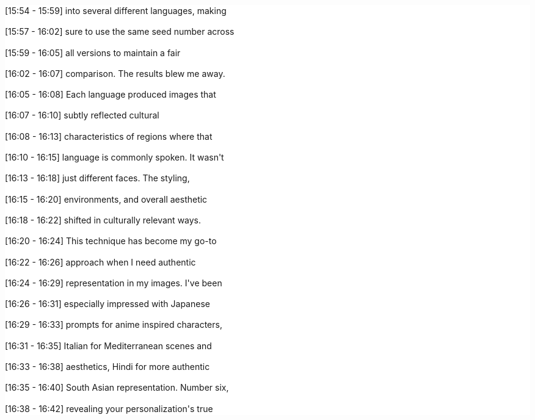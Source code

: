[15:54 - 15:59]
into several different languages, making

[15:57 - 16:02]
sure to use the same seed number across

[15:59 - 16:05]
all versions to maintain a fair

[16:02 - 16:07]
comparison. The results blew me away.

[16:05 - 16:08]
Each language produced images that

[16:07 - 16:10]
subtly reflected cultural

[16:08 - 16:13]
characteristics of regions where that

[16:10 - 16:15]
language is commonly spoken. It wasn't

[16:13 - 16:18]
just different faces. The styling,

[16:15 - 16:20]
environments, and overall aesthetic

[16:18 - 16:22]
shifted in culturally relevant ways.

[16:20 - 16:24]
This technique has become my go-to

[16:22 - 16:26]
approach when I need authentic

[16:24 - 16:29]
representation in my images. I've been

[16:26 - 16:31]
especially impressed with Japanese

[16:29 - 16:33]
prompts for anime inspired characters,

[16:31 - 16:35]
Italian for Mediterranean scenes and

[16:33 - 16:38]
aesthetics, Hindi for more authentic

[16:35 - 16:40]
South Asian representation. Number six,

[16:38 - 16:42]
revealing your personalization's true
